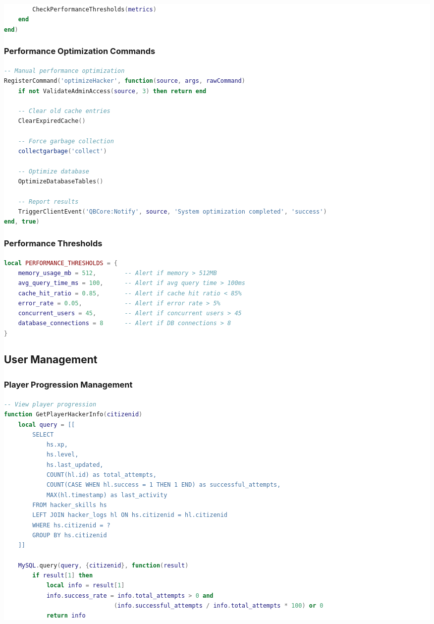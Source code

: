 ```lua
        CheckPerformanceThresholds(metrics)
    end
end)
```

### Performance Optimization Commands
```lua
-- Manual performance optimization
RegisterCommand('optimizeHacker', function(source, args, rawCommand)
    if not ValidateAdminAccess(source, 3) then return end
    
    -- Clear old cache entries
    ClearExpiredCache()
    
    -- Force garbage collection
    collectgarbage('collect')
    
    -- Optimize database
    OptimizeDatabaseTables()
    
    -- Report results
    TriggerClientEvent('QBCore:Notify', source, 'System optimization completed', 'success')
end, true)
```

### Performance Thresholds
```lua
local PERFORMANCE_THRESHOLDS = {
    memory_usage_mb = 512,        -- Alert if memory > 512MB
    avg_query_time_ms = 100,      -- Alert if avg query time > 100ms
    cache_hit_ratio = 0.85,       -- Alert if cache hit ratio < 85%
    error_rate = 0.05,            -- Alert if error rate > 5%
    concurrent_users = 45,        -- Alert if concurrent users > 45
    database_connections = 8      -- Alert if DB connections > 8
}
```

## User Management

### Player Progression Management
```lua
-- View player progression
function GetPlayerHackerInfo(citizenid)
    local query = [[
        SELECT 
            hs.xp,
            hs.level,
            hs.last_updated,
            COUNT(hl.id) as total_attempts,
            COUNT(CASE WHEN hl.success = 1 THEN 1 END) as successful_attempts,
            MAX(hl.timestamp) as last_activity
        FROM hacker_skills hs
        LEFT JOIN hacker_logs hl ON hs.citizenid = hl.citizenid
        WHERE hs.citizenid = ?
        GROUP BY hs.citizenid
    ]]
    
    MySQL.query(query, {citizenid}, function(result)
        if result[1] then
            local info = result[1]
            info.success_rate = info.total_attempts > 0 and 
                               (info.successful_attempts / info.total_attempts * 100) or 0
            return info
```